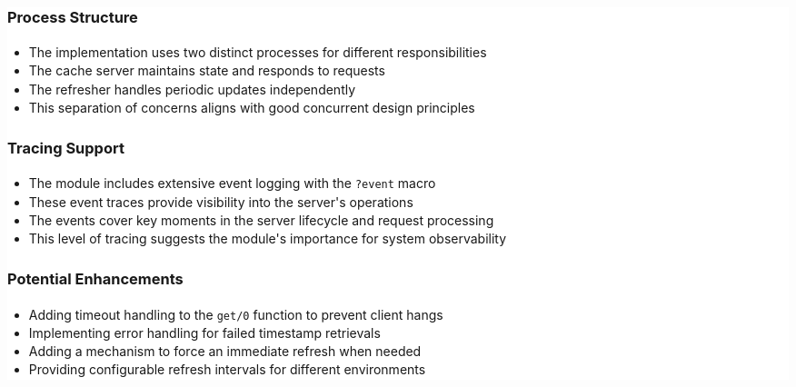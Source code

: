 ### Process Structure

- The implementation uses two distinct processes for different responsibilities
- The cache server maintains state and responds to requests
- The refresher handles periodic updates independently
- This separation of concerns aligns with good concurrent design principles

### Tracing Support

- The module includes extensive event logging with the `?event` macro
- These event traces provide visibility into the server's operations
- The events cover key moments in the server lifecycle and request processing
- This level of tracing suggests the module's importance for system observability

### Potential Enhancements

- Adding timeout handling to the `get/0` function to prevent client hangs
- Implementing error handling for failed timestamp retrievals
- Adding a mechanism to force an immediate refresh when needed
- Providing configurable refresh intervals for different environments
